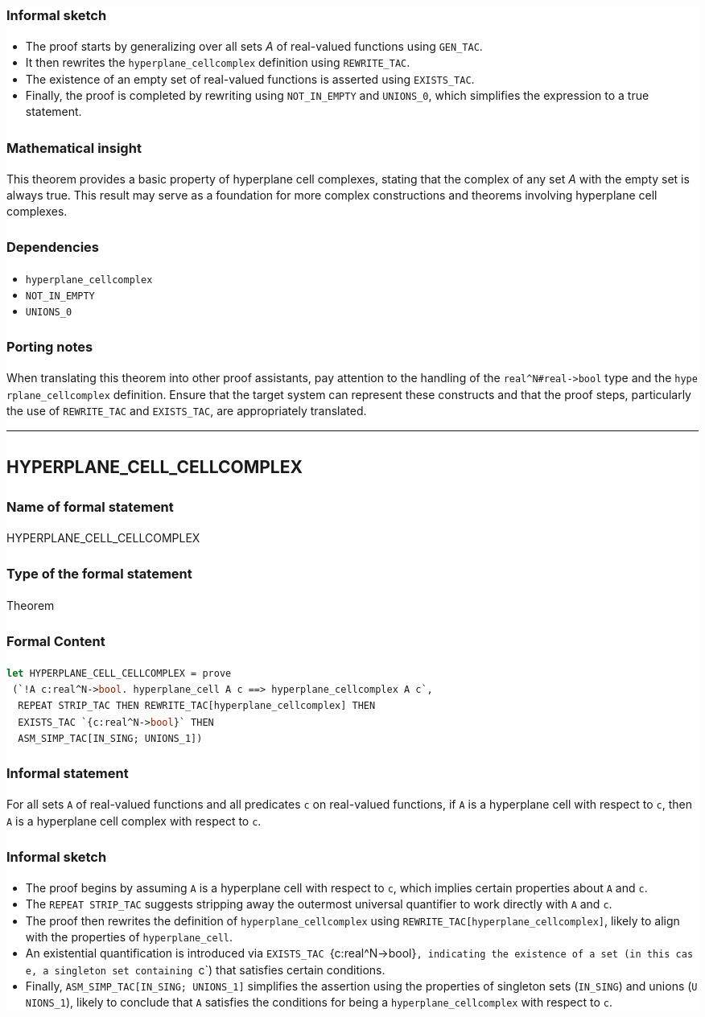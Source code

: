 ### Informal sketch
* The proof starts by generalizing over all sets $A$ of real-valued functions using `GEN_TAC`.
* It then rewrites the `hyperplane_cellcomplex` definition using `REWRITE_TAC`.
* The existence of an empty set of real-valued functions is asserted using `EXISTS_TAC`.
* Finally, the proof is completed by rewriting using `NOT_IN_EMPTY` and `UNIONS_0`, which simplifies the expression to a true statement.

### Mathematical insight
This theorem provides a basic property of hyperplane cell complexes, stating that the complex of any set $A$ with the empty set is always true. This result may serve as a foundation for more complex constructions and theorems involving hyperplane cell complexes.

### Dependencies
* `hyperplane_cellcomplex`
* `NOT_IN_EMPTY`
* `UNIONS_0`

### Porting notes
When translating this theorem into other proof assistants, pay attention to the handling of the `real^N#real->bool` type and the `hyperplane_cellcomplex` definition. Ensure that the target system can represent these constructs and that the proof steps, particularly the use of `REWRITE_TAC` and `EXISTS_TAC`, are appropriately translated.

---

## HYPERPLANE_CELL_CELLCOMPLEX

### Name of formal statement
HYPERPLANE_CELL_CELLCOMPLEX

### Type of the formal statement
Theorem

### Formal Content
```ocaml
let HYPERPLANE_CELL_CELLCOMPLEX = prove
 (`!A c:real^N->bool. hyperplane_cell A c ==> hyperplane_cellcomplex A c`,
  REPEAT STRIP_TAC THEN REWRITE_TAC[hyperplane_cellcomplex] THEN
  EXISTS_TAC `{c:real^N->bool}` THEN
  ASM_SIMP_TAC[IN_SING; UNIONS_1])
```

### Informal statement
For all sets `A` of real-valued functions and all predicates `c` on real-valued functions, if `A` is a hyperplane cell with respect to `c`, then `A` is a hyperplane cell complex with respect to `c`.

### Informal sketch
* The proof begins by assuming `A` is a hyperplane cell with respect to `c`, which implies certain properties about `A` and `c`.
* The `REPEAT STRIP_TAC` suggests stripping away the outermost universal quantifier to work directly with `A` and `c`.
* The proof then rewrites the definition of `hyperplane_cellcomplex` using `REWRITE_TAC[hyperplane_cellcomplex]`, likely to align with the properties of `hyperplane_cell`.
* An existential quantification is introduced via `EXISTS_TAC `{c:real^N->bool}`, indicating the existence of a set (in this case, a singleton set containing `c`) that satisfies certain conditions.
* Finally, `ASM_SIMP_TAC[IN_SING; UNIONS_1]` simplifies the assertion using the properties of singleton sets (`IN_SING`) and unions (`UNIONS_1`), likely to conclude that `A` satisfies the conditions for being a `hyperplane_cellcomplex` with respect to `c`.
